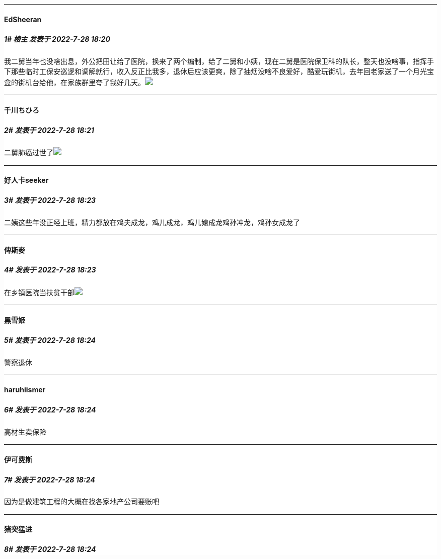 

*****

####  EdSheeran  
##### 1#       楼主       发表于 2022-7-28 18:20

我二舅当年也没啥出息，外公把田让给了医院，换来了两个编制，给了二舅和小姨，现在二舅是医院保卫科的队长，整天也没啥事，指挥手下那些临时工保安巡逻和调解就行，收入反正比我多，退休后应该更爽，除了抽烟没啥不良爱好，酷爱玩街机，去年回老家送了一个月光宝盒的街机台给他，在家族群里夸了我好几天。<img src="https://static.saraba1st.com/image/smiley/face2017/001.png" referrerpolicy="no-referrer">

*****

####  千川ちひろ  
##### 2#       发表于 2022-7-28 18:21

二舅肺癌过世了<img src="https://static.saraba1st.com/image/smiley/face2017/019.png" referrerpolicy="no-referrer">

*****

####  好人卡seeker  
##### 3#       发表于 2022-7-28 18:23

二姨这些年没正经上班，精力都放在鸡夫成龙，鸡儿成龙，鸡儿媳成龙鸡孙冲龙，鸡孙女成龙了

*****

####  俾斯麥  
##### 4#       发表于 2022-7-28 18:23

在乡镇医院当扶贫干部<img src="https://static.saraba1st.com/image/smiley/face2017/068.png" referrerpolicy="no-referrer">

*****

####  黑雪姫  
##### 5#       发表于 2022-7-28 18:24

警察退休

*****

####  haruhiismer  
##### 6#       发表于 2022-7-28 18:24

高材生卖保险

*****

####  伊可费斯  
##### 7#       发表于 2022-7-28 18:24

因为是做建筑工程的大概在找各家地产公司要账吧

*****

####  猪突猛进  
##### 8#       发表于 2022-7-28 18:24
